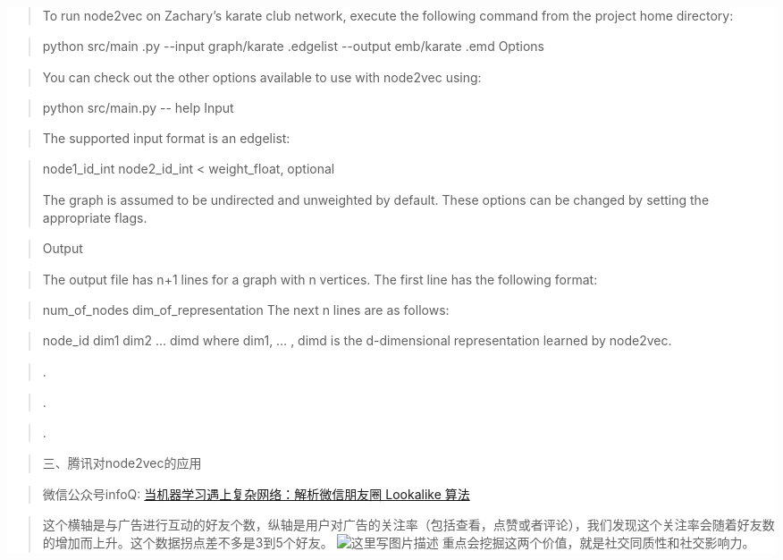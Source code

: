 > To run node2vec on Zachary’s karate club network, execute the following command from the project home directory:

> python src/main
> .py
> --input graph/karate
> .edgelist
> --output emb/karate
> .emd
> Options

> You can check out the other options available to use with node2vec using:

> python
> src/main.py --
> help
> Input

> The supported input format is an edgelist:

> node1_id_int node2_id_int
> <
> weight_float,
> optional
> >
> The graph is assumed to be undirected and unweighted by default. These options can be changed by setting the appropriate flags.

> Output

> The output file has n+1 lines for a graph with n vertices. The first line has the following format:

> num_of_nodes dim_of_representation
> The next n lines are as follows:

> node_id dim1 dim2
> ...
> dimd
> where dim1, … , dimd is the d-dimensional representation learned by node2vec.

> .

> .

> .

> 三、腾讯对node2vec的应用

> 微信公众号infoQ:
> [当机器学习遇上复杂网络：解析微信朋友圈 Lookalike 算法](http://mp.weixin.qq.com/s?__biz=MjM5MDE0Mjc4MA==&mid=2650995211&idx=1&sn=8e32b5590b8e8bff8a5bd8bfb2ceaa7a&chksm=bdbf02588ac88b4e32ea5320e10c7a2e5ac762ea580e7fce8320b6d5c74a273c13410f5475cf&mpshare=1&scene=1&srcid=0113PKe7MsUK1uHM3FkOpV46#rd)

> 这个横轴是与广告进行互动的好友个数，纵轴是用户对广告的关注率（包括查看，点赞或者评论），我们发现这个关注率会随着好友数的增加而上升。这个数据拐点差不多是3到5个好友。
![这里写图片描述](https://img-blog.csdn.net/20170113100854130?watermark/2/text/aHR0cDovL2Jsb2cuY3Nkbi5uZXQvc2luYXRfMjY5MTczODM=/font/5a6L5L2T/fontsize/400/fill/I0JBQkFCMA==/dissolve/70/gravity/SouthEast)
> 重点会挖掘这两个价值，就是社交同质性和社交影响力。
